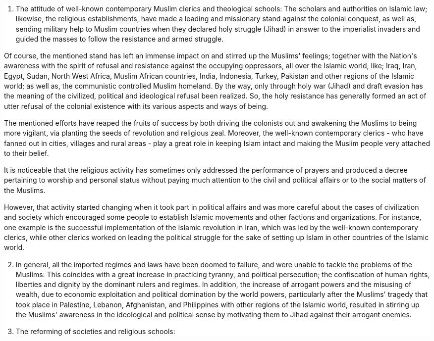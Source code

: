1. The attitude of well-known contemporary Muslim clerics and
theological schools: The scholars and authorities on Islamic law;
likewise, the religious establishments, have made a leading and
missionary stand against the colonial conquest, as well as, sending
military help to Muslim countries when they declared holy struggle
(Jihad) in answer to the imperialist invaders and guided the masses to
follow the resistance and armed struggle.

Of course, the mentioned stand has left an immense impact on and
stirred up the Muslims' feelings; together with the Nation's awareness
with the spirit of refusal and resistance against the occupying
oppressors, all over the Islamic world, like; Iraq, Iran, Egypt, Sudan,
North West Africa, Muslim African countries, India, Indonesia, Turkey,
Pakistan and other regions of the Islamic world; as well as, the
communistic controlled Muslim homeland. By the way, only through holy
war (Jihad) and draft evasion has the meaning of the civilized,
political and ideological refusal been realized. So, the holy resistance
has generally formed an act of utter refusal of the colonial existence
with its various aspects and ways of being.

The mentioned efforts have reaped the fruits of success by both driving
the colonists out and awakening the Muslims to being more vigilant, via
planting the seeds of revolution and religious zeal. Moreover, the
well-known contemporary clerics - who have fanned out in cities,
villages and rural areas - play a great role in keeping Islam intact and
making the Muslim people very attached to their belief.

It is noticeable that the religious activity has sometimes only
addressed the performance of prayers and produced a decree pertaining to
worship and personal status without paying much attention to the civil
and political affairs or to the social matters of the Muslims.

However, that activity started changing when it took part in political
affairs and was more careful about the cases of civilization and society
which encouraged some people to establish Islamic movements and other
factions and organizations. For instance, one example is the successful
implementation of the Islamic revolution in Iran, which was led by the
well-known contemporary clerics, while other clerics worked on leading
the political struggle for the sake of setting up Islam in other
countries of the Islamic world.

2. In general, all the imported regimes and laws have been doomed to
failure, and were unable to tackle the problems of the Muslims: This
coincides with a great increase in practicing tyranny, and political
persecution; the confiscation of human rights, liberties and dignity by
the dominant rulers and regimes. In addition, the increase of arrogant
powers and the misusing of wealth, due to economic exploitation and
political domination by the world powers, particularly after the
Muslims' tragedy that took place in Palestine, Lebanon, Afghanistan, and
Philippines with other regions of the Islamic world, resulted in
stirring up the Muslims' awareness in the ideological and political
sense by motivating them to Jihad against their arrogant enemies.

3. The reforming of societies and religious schools:
